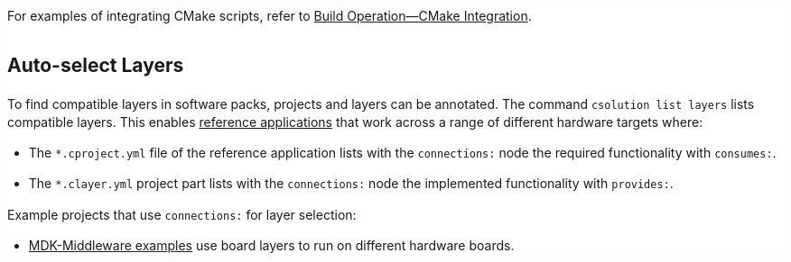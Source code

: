 For examples of integrating CMake scripts, refer to [Build Operation—CMake Integration](build-operation.md).

## Auto-select Layers

To find compatible layers in software packs, projects and layers can be annotated. The command `csolution list layers` lists compatible layers. This enables [reference applications](ReferenceApplications.md) that work across a range of different hardware targets where:

- The `*.cproject.yml` file of the reference application lists with the `connections:` node the required functionality with `consumes:`.

- The `*.clayer.yml` project part lists with the `connections:` node the implemented functionality with `provides:`.

Example projects that use `connections:` for layer selection:

- [MDK-Middleware examples](https://arm-software.github.io/MDK-Middleware/latest/General/working_with_examples.html) use board layers to run on different hardware boards.

